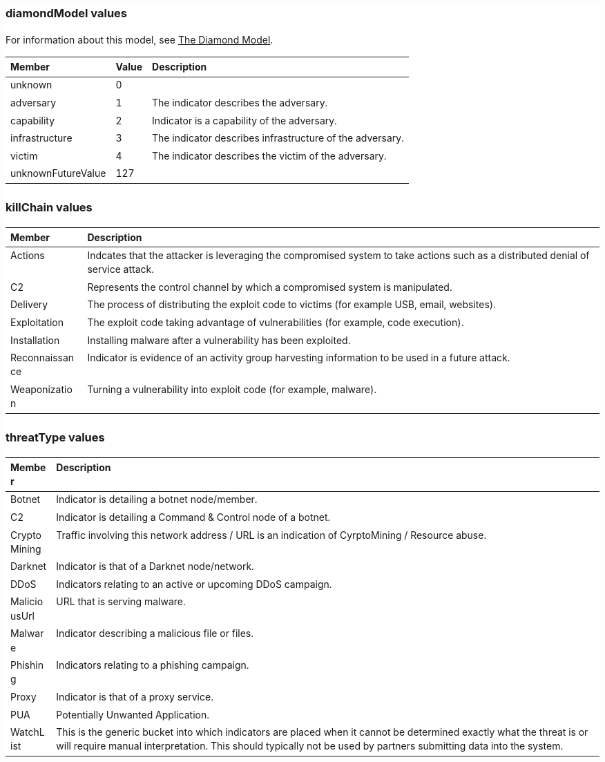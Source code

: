 ### diamondModel values

For information about this model, see [The Diamond Model](http://diamondmodel.org).

| Member | Value | Description |
|:-------|:----- |:------------|
| unknown |  0    | |
| adversary |  1    |The indicator describes the adversary.|
| capability |  2   |Indicator is a capability of the adversary.|
| infrastructure | 3 |The indicator describes infrastructure of the adversary.|
| victim | 4 |The indicator describes the victim of the adversary.|
| unknownFutureValue | 127 | |

### killChain values

| Member | Description |
|:-------|:------------|
|Actions|Indcates that the attacker is leveraging the compromised system to take actions such as a distributed denial of service attack.|
|C2|Represents the control channel by which a compromised system is manipulated.|
|Delivery|The process of distributing the exploit code to victims (for example USB, email, websites).|
|Exploitation|The exploit code taking advantage of vulnerabilities (for example, code execution).|
|Installation|Installing malware after a vulnerability has been exploited.|
|Reconnaissance|Indicator is evidence of an activity group harvesting information to be used in a future attack.|
|Weaponization|Turning a vulnerability into exploit code (for example, malware).|

### threatType values

| Member | Description |
|:-------|:------------|
|Botnet| Indicator is detailing a botnet node/member.|
|C2|Indicator is detailing a Command & Control node of a botnet.|
|CryptoMining|Traffic involving this network address / URL is an indication of CyrptoMining / Resource abuse.|
|Darknet|Indicator is that of a Darknet node/network.
|DDoS|Indicators relating to an active or upcoming DDoS campaign.|
|MaliciousUrl|URL that is serving malware.|
|Malware|Indicator describing a malicious file or files.|
|Phishing|Indicators relating to a phishing campaign.|
|Proxy|Indicator is that of a proxy service.|
|PUA|Potentially Unwanted Application.|
|WatchList|This is the generic bucket into which indicators are placed when it cannot be determined exactly what the threat is or will require manual interpretation. This should typically not be used by partners submitting data into the system.|
